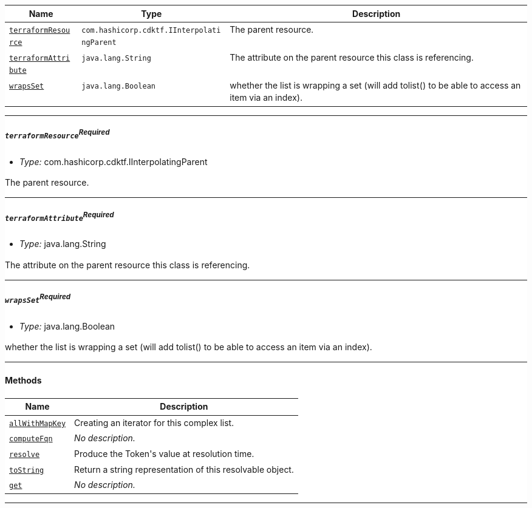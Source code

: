 | **Name** | **Type** | **Description** |
| --- | --- | --- |
| <code><a href="#@cdktf/provider-vsphere.supervisor.SupervisorEgressCidrList.Initializer.parameter.terraformResource">terraformResource</a></code> | <code>com.hashicorp.cdktf.IInterpolatingParent</code> | The parent resource. |
| <code><a href="#@cdktf/provider-vsphere.supervisor.SupervisorEgressCidrList.Initializer.parameter.terraformAttribute">terraformAttribute</a></code> | <code>java.lang.String</code> | The attribute on the parent resource this class is referencing. |
| <code><a href="#@cdktf/provider-vsphere.supervisor.SupervisorEgressCidrList.Initializer.parameter.wrapsSet">wrapsSet</a></code> | <code>java.lang.Boolean</code> | whether the list is wrapping a set (will add tolist() to be able to access an item via an index). |

---

##### `terraformResource`<sup>Required</sup> <a name="terraformResource" id="@cdktf/provider-vsphere.supervisor.SupervisorEgressCidrList.Initializer.parameter.terraformResource"></a>

- *Type:* com.hashicorp.cdktf.IInterpolatingParent

The parent resource.

---

##### `terraformAttribute`<sup>Required</sup> <a name="terraformAttribute" id="@cdktf/provider-vsphere.supervisor.SupervisorEgressCidrList.Initializer.parameter.terraformAttribute"></a>

- *Type:* java.lang.String

The attribute on the parent resource this class is referencing.

---

##### `wrapsSet`<sup>Required</sup> <a name="wrapsSet" id="@cdktf/provider-vsphere.supervisor.SupervisorEgressCidrList.Initializer.parameter.wrapsSet"></a>

- *Type:* java.lang.Boolean

whether the list is wrapping a set (will add tolist() to be able to access an item via an index).

---

#### Methods <a name="Methods" id="Methods"></a>

| **Name** | **Description** |
| --- | --- |
| <code><a href="#@cdktf/provider-vsphere.supervisor.SupervisorEgressCidrList.allWithMapKey">allWithMapKey</a></code> | Creating an iterator for this complex list. |
| <code><a href="#@cdktf/provider-vsphere.supervisor.SupervisorEgressCidrList.computeFqn">computeFqn</a></code> | *No description.* |
| <code><a href="#@cdktf/provider-vsphere.supervisor.SupervisorEgressCidrList.resolve">resolve</a></code> | Produce the Token's value at resolution time. |
| <code><a href="#@cdktf/provider-vsphere.supervisor.SupervisorEgressCidrList.toString">toString</a></code> | Return a string representation of this resolvable object. |
| <code><a href="#@cdktf/provider-vsphere.supervisor.SupervisorEgressCidrList.get">get</a></code> | *No description.* |

---
